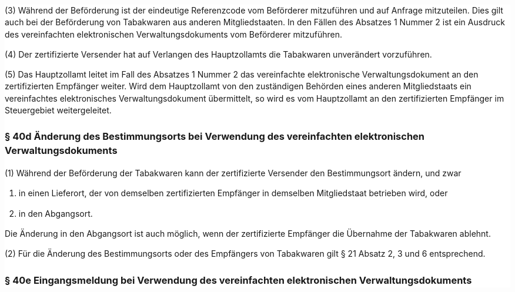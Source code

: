 (3) Während der Beförderung ist der eindeutige Referenzcode vom
Beförderer mitzuführen und auf Anfrage mitzuteilen. Dies gilt auch bei
der Beförderung von Tabakwaren aus anderen Mitgliedstaaten. In den
Fällen des Absatzes 1 Nummer 2 ist ein Ausdruck des vereinfachten
elektronischen Verwaltungsdokuments vom Beförderer mitzuführen.

(4) Der zertifizierte Versender hat auf Verlangen des Hauptzollamts
die Tabakwaren unverändert vorzuführen.

(5) Das Hauptzollamt leitet im Fall des Absatzes 1 Nummer 2 das
vereinfachte elektronische Verwaltungsdokument an den zertifizierten
Empfänger weiter. Wird dem Hauptzollamt von den zuständigen Behörden
eines anderen Mitgliedstaats ein vereinfachtes elektronisches
Verwaltungsdokument übermittelt, so wird es vom Hauptzollamt an den
zertifizierten Empfänger im Steuergebiet weitergeleitet.


### § 40d Änderung des Bestimmungsorts bei Verwendung des vereinfachten elektronischen Verwaltungsdokuments

(1) Während der Beförderung der Tabakwaren kann der zertifizierte
Versender den Bestimmungsort ändern, und zwar

1.  in einen Lieferort, der von demselben zertifizierten Empfänger in
    demselben Mitgliedstaat betrieben wird, oder


2.  in den Abgangsort.



Die Änderung in den Abgangsort ist auch möglich, wenn der
zertifizierte Empfänger die Übernahme der Tabakwaren ablehnt.

(2) Für die Änderung des Bestimmungsorts oder des Empfängers von
Tabakwaren gilt § 21 Absatz 2, 3 und 6 entsprechend.


### § 40e Eingangsmeldung bei Verwendung des vereinfachten elektronischen Verwaltungsdokuments

